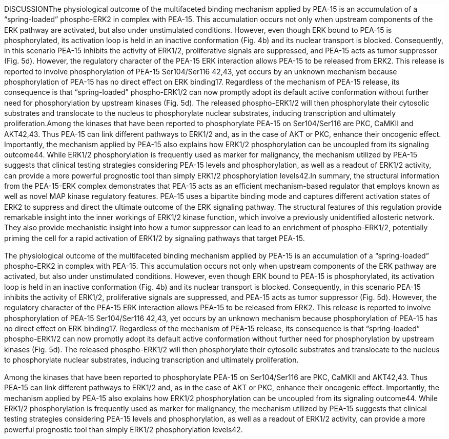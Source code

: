 DISCUSSIONThe physiological outcome of the multifaceted binding mechanism applied by PEA-15 is an accumulation of a “spring-loaded” phospho-ERK2 in complex with PEA-15. This accumulation occurs not only when upstream components of the ERK pathway are activated, but also under unstimulated conditions. However, even though ERK bound to PEA-15 is phosphorylated, its activation loop is held in an inactive conformation (Fig. 4b) and its nuclear transport is blocked. Consequently, in this scenario PEA-15 inhibits the activity of ERK1/2, proliferative signals are suppressed, and PEA-15 acts as tumor suppressor (Fig. 5d). However, the regulatory character of the PEA-15 ERK interaction allows PEA-15 to be released from ERK2. This release is reported to involve phosphorylation of PEA-15 Ser104/Ser116 42,43, yet occurs by an unknown mechanism because phosphorylation of PEA-15 has no direct effect on ERK binding17. Regardless of the mechanism of PEA-15 release, its consequence is that “spring-loaded” phospho-ERK1/2 can now promptly adopt its default active conformation without further need for phosphorylation by upstream kinases (Fig. 5d). The released phospho-ERK1/2 will then phosphorylate their cytosolic substrates and translocate to the nucleus to phosphorylate nuclear substrates, inducing transcription and ultimately proliferation.Among the kinases that have been reported to phosphorylate PEA-15 on Ser104/Ser116 are PKC, CaMKII and AKT42,43. Thus PEA-15 can link different pathways to ERK1/2 and, as in the case of AKT or PKC, enhance their oncogenic effect. Importantly, the mechanism applied by PEA-15 also explains how ERK1/2 phosphorylation can be uncoupled from its signaling outcome44. While ERK1/2 phosphorylation is frequently used as marker for malignancy, the mechanism utilized by PEA-15 suggests that clinical testing strategies considering PEA-15 levels and phosphorylation, as well as a readout of ERK1/2 activity, can provide a more powerful prognostic tool than simply ERK1/2 phosphorylation levels42.In summary, the structural information from the PEA-15-ERK complex demonstrates that PEA-15 acts as an efficient mechanism-based regulator that employs known as well as novel MAP kinase regulatory features. PEA-15 uses a bipartite binding mode and captures different activation states of ERK2 to suppress and direct the ultimate outcome of the ERK signaling pathway. The structural features of this regulation provide remarkable insight into the inner workings of ERK1/2 kinase function, which involve a previously unidentified allosteric network. They also provide mechanistic insight into how a tumor suppressor can lead to an enrichment of phospho-ERK1/2, potentially priming the cell for a rapid activation of ERK1/2 by signaling pathways that target PEA-15.

The physiological outcome of the multifaceted binding mechanism applied by PEA-15 is an accumulation of a “spring-loaded” phospho-ERK2 in complex with PEA-15. This accumulation occurs not only when upstream components of the ERK pathway are activated, but also under unstimulated conditions. However, even though ERK bound to PEA-15 is phosphorylated, its activation loop is held in an inactive conformation (Fig. 4b) and its nuclear transport is blocked. Consequently, in this scenario PEA-15 inhibits the activity of ERK1/2, proliferative signals are suppressed, and PEA-15 acts as tumor suppressor (Fig. 5d). However, the regulatory character of the PEA-15 ERK interaction allows PEA-15 to be released from ERK2. This release is reported to involve phosphorylation of PEA-15 Ser104/Ser116 42,43, yet occurs by an unknown mechanism because phosphorylation of PEA-15 has no direct effect on ERK binding17. Regardless of the mechanism of PEA-15 release, its consequence is that “spring-loaded” phospho-ERK1/2 can now promptly adopt its default active conformation without further need for phosphorylation by upstream kinases (Fig. 5d). The released phospho-ERK1/2 will then phosphorylate their cytosolic substrates and translocate to the nucleus to phosphorylate nuclear substrates, inducing transcription and ultimately proliferation.

Among the kinases that have been reported to phosphorylate PEA-15 on Ser104/Ser116 are PKC, CaMKII and AKT42,43. Thus PEA-15 can link different pathways to ERK1/2 and, as in the case of AKT or PKC, enhance their oncogenic effect. Importantly, the mechanism applied by PEA-15 also explains how ERK1/2 phosphorylation can be uncoupled from its signaling outcome44. While ERK1/2 phosphorylation is frequently used as marker for malignancy, the mechanism utilized by PEA-15 suggests that clinical testing strategies considering PEA-15 levels and phosphorylation, as well as a readout of ERK1/2 activity, can provide a more powerful prognostic tool than simply ERK1/2 phosphorylation levels42.
